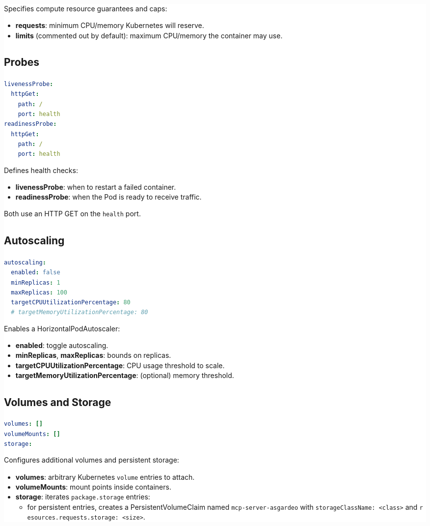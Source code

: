 Specifies compute resource guarantees and caps:
- **requests**: minimum CPU/memory Kubernetes will reserve.
- **limits** (commented out by default): maximum CPU/memory the container may use.

## Probes

```yaml
livenessProbe:
  httpGet:
    path: /
    port: health
readinessProbe:
  httpGet:
    path: /
    port: health
```

Defines health checks:
- **livenessProbe**: when to restart a failed container.
- **readinessProbe**: when the Pod is ready to receive traffic.

Both use an HTTP GET on the `health` port.

## Autoscaling

```yaml
autoscaling:
  enabled: false
  minReplicas: 1
  maxReplicas: 100
  targetCPUUtilizationPercentage: 80
  # targetMemoryUtilizationPercentage: 80
```

Enables a HorizontalPodAutoscaler:
- **enabled**: toggle autoscaling.
- **minReplicas**, **maxReplicas**: bounds on replicas.
- **targetCPUUtilizationPercentage**: CPU usage threshold to scale.
- **targetMemoryUtilizationPercentage**: (optional) memory threshold.

## Volumes and Storage

```yaml
volumes: []
volumeMounts: []
storage:
```

Configures additional volumes and persistent storage:
- **volumes**: arbitrary Kubernetes `volume` entries to attach.
- **volumeMounts**: mount points inside containers.
- **storage**: iterates `package.storage` entries:
  - for persistent entries, creates a PersistentVolumeClaim named `mcp-server-asgardeo` with `storageClassName: <class>` and `resources.requests.storage: <size>`.
